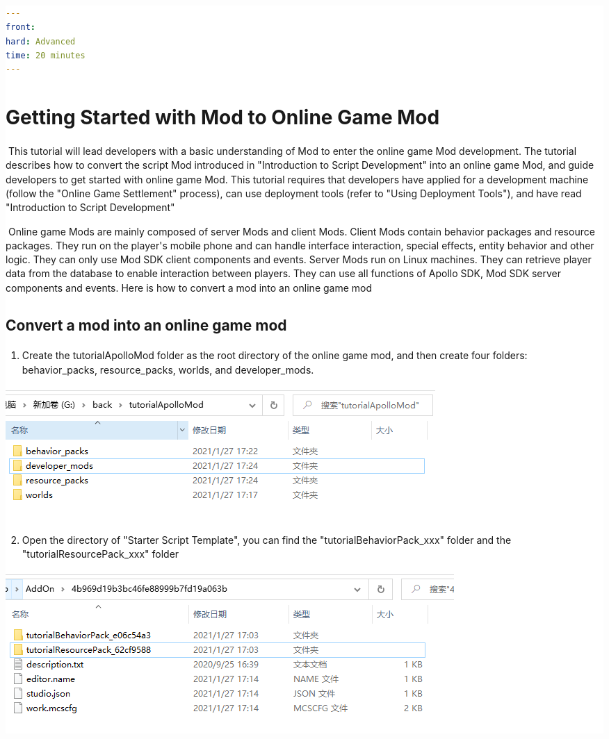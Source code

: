 ```yaml
--- 
front: 
hard: Advanced 
time: 20 minutes 
--- 
```


# Getting Started with Mod to Online Game Mod 

​ This tutorial will lead developers with a basic understanding of Mod to enter the online game Mod development. The tutorial describes how to convert the script Mod introduced in "Introduction to Script Development" into an online game Mod, and guide developers to get started with online game Mod. This tutorial requires that developers have applied for a development machine (follow the "Online Game Settlement" process), can use deployment tools (refer to "Using Deployment Tools"), and have read "Introduction to Script Development" 

​ Online game Mods are mainly composed of server Mods and client Mods. Client Mods contain behavior packages and resource packages. They run on the player's mobile phone and can handle interface interaction, special effects, entity behavior and other logic. They can only use Mod SDK client components and events. Server Mods run on Linux machines. They can retrieve player data from the database to enable interaction between players. They can use all functions of Apollo SDK, Mod SDK server components and events. Here is how to convert a mod into an online game mod

## Convert a mod into an online game mod

1. Create the tutorialApolloMod folder as the root directory of the online game mod, and then create four folders: behavior_packs, resource_packs, worlds, and developer_mods.

![img](./images/image-20210127172516895.png) 

2. Open the directory of "Starter Script Template", you can find the "tutorialBehaviorPack_xxx" folder and the "tutorialResourcePack_xxx" folder 

![image-20210127171721936](./images/image-20210127171721936.png) 
